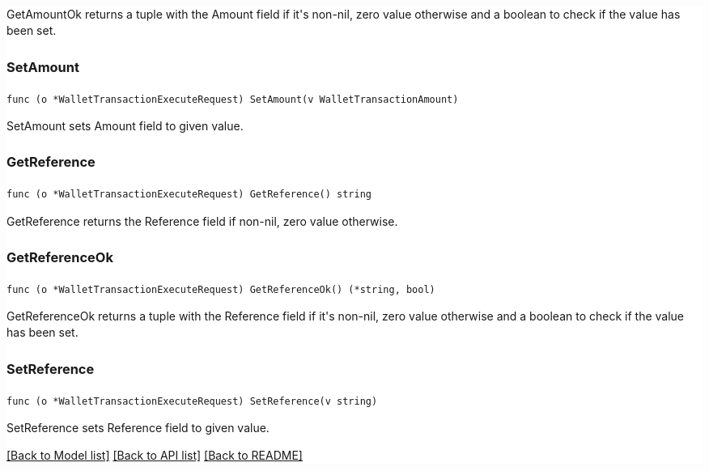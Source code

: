 GetAmountOk returns a tuple with the Amount field if it's non-nil, zero value otherwise
and a boolean to check if the value has been set.

### SetAmount

`func (o *WalletTransactionExecuteRequest) SetAmount(v WalletTransactionAmount)`

SetAmount sets Amount field to given value.


### GetReference

`func (o *WalletTransactionExecuteRequest) GetReference() string`

GetReference returns the Reference field if non-nil, zero value otherwise.

### GetReferenceOk

`func (o *WalletTransactionExecuteRequest) GetReferenceOk() (*string, bool)`

GetReferenceOk returns a tuple with the Reference field if it's non-nil, zero value otherwise
and a boolean to check if the value has been set.

### SetReference

`func (o *WalletTransactionExecuteRequest) SetReference(v string)`

SetReference sets Reference field to given value.



[[Back to Model list]](../README.md#documentation-for-models) [[Back to API list]](../README.md#documentation-for-api-endpoints) [[Back to README]](../README.md)



